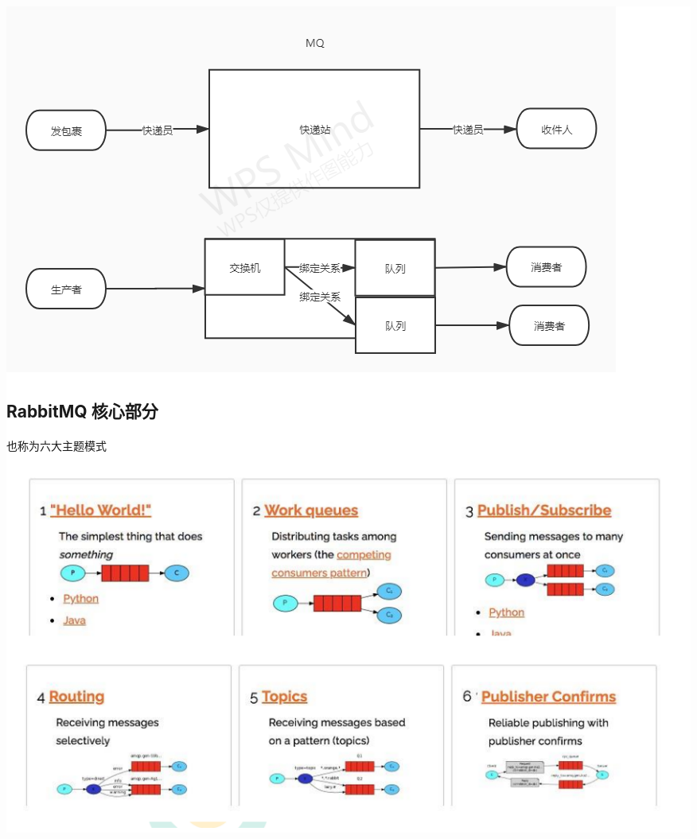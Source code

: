 ![MQ的核心组件](./RabbitMQ.assets/MQCoreCompon.jpg)

## RabbitMQ 核心部分

也称为六大主题模式

![image-20221004173540786](./RabbitMQ.assets/image-20221004173540786.png)
